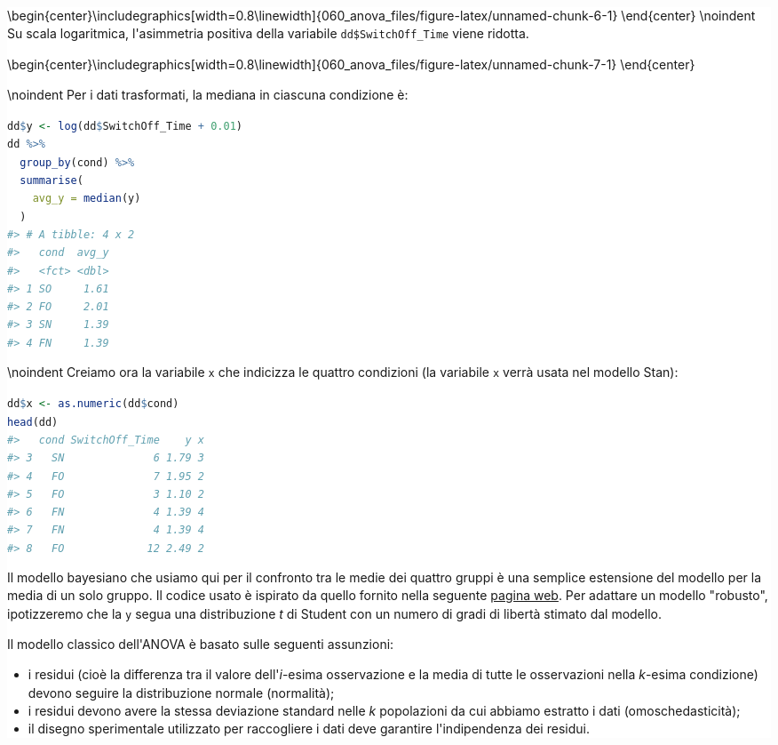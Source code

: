 

\begin{center}\includegraphics[width=0.8\linewidth]{060_anova_files/figure-latex/unnamed-chunk-6-1} \end{center}
\noindent
Su scala logaritmica, l'asimmetria positiva della variabile `dd$SwitchOff_Time` viene ridotta.


\begin{center}\includegraphics[width=0.8\linewidth]{060_anova_files/figure-latex/unnamed-chunk-7-1} \end{center}

\noindent
Per i dati trasformati, la mediana in ciascuna condizione è:


```r
dd$y <- log(dd$SwitchOff_Time + 0.01)
dd %>% 
  group_by(cond) %>% 
  summarise(
    avg_y = median(y)
  )
#> # A tibble: 4 x 2
#>   cond  avg_y
#>   <fct> <dbl>
#> 1 SO     1.61
#> 2 FO     2.01
#> 3 SN     1.39
#> 4 FN     1.39
```
\noindent
Creiamo ora la variabile `x` che indicizza le quattro condizioni (la variabile `x` verrà usata nel modello Stan):


```r
dd$x <- as.numeric(dd$cond)
head(dd)
#>   cond SwitchOff_Time    y x
#> 3   SN              6 1.79 3
#> 4   FO              7 1.95 2
#> 5   FO              3 1.10 2
#> 6   FN              4 1.39 4
#> 7   FN              4 1.39 4
#> 8   FO             12 2.49 2
```

Il modello bayesiano che usiamo qui per il confronto tra le medie dei quattro gruppi è una semplice estensione del modello per la media di un solo gruppo. Il codice usato è ispirato da quello fornito nella seguente [pagina web](http://avehtari.github.io/BDA_R_demos/demos_rstan/rstan_demo.html#8_Comparison_of_(k)_groups_with_hierarchical_models). Per adattare un modello "robusto", ipotizzeremo che la `y` segua una distribuzione $t$ di Student con un numero di gradi di libertà stimato dal modello.

Il modello classico dell'ANOVA è basato sulle seguenti assunzioni:

- i residui (cioè la differenza tra il valore dell'$i$-esima osservazione e la media di tutte le osservazioni nella $k$-esima condizione) devono seguire la distribuzione normale (normalità);
- i residui devono avere la stessa deviazione standard nelle $k$ popolazioni da cui abbiamo estratto i dati (omoschedasticità);
- il disegno sperimentale utilizzato per raccogliere i dati deve garantire l'indipendenza dei residui.
